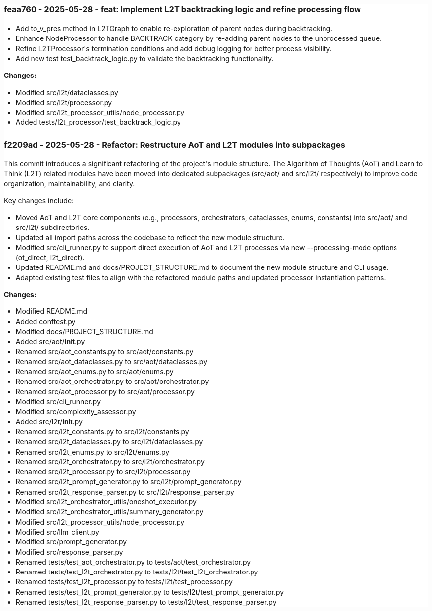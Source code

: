 ### feaa760 - 2025-05-28 - feat: Implement L2T backtracking logic and refine processing flow
- Add to_v_pres method in L2TGraph to enable re-exploration of parent nodes during backtracking.
- Enhance NodeProcessor to handle BACKTRACK category by re-adding parent nodes to the unprocessed queue.
- Refine L2TProcessor's termination conditions and add debug logging for better process visibility.
- Add new test test_backtrack_logic.py to validate the backtracking functionality.

**Changes:**
- Modified src/l2t/dataclasses.py
- Modified src/l2t/processor.py
- Modified src/l2t_processor_utils/node_processor.py
- Added tests/l2t_processor/test_backtrack_logic.py

### f2209ad - 2025-05-28 - Refactor: Restructure AoT and L2T modules into subpackages
This commit introduces a significant refactoring of the project's module structure.
The Algorithm of Thoughts (AoT) and Learn to Think (L2T) related modules have been
moved into dedicated subpackages (src/aot/ and src/l2t/ respectively) to improve
code organization, maintainability, and clarity.

Key changes include:
- Moved AoT and L2T core components (e.g., processors, orchestrators, dataclasses, enums, constants)
  into src/aot/ and src/l2t/ subdirectories.
- Updated all import paths across the codebase to reflect the new module structure.
- Modified src/cli_runner.py to support direct execution of AoT and L2T processes
  via new --processing-mode options (ot_direct, l2t_direct).
- Updated README.md and docs/PROJECT_STRUCTURE.md to document the new module
  structure and CLI usage.
- Adapted existing test files to align with the refactored module paths and updated
  processor instantiation patterns.

**Changes:**
- Modified README.md
- Added conftest.py
- Modified docs/PROJECT_STRUCTURE.md
- Added src/aot/__init__.py
- Renamed src/aot_constants.py to src/aot/constants.py
- Renamed src/aot_dataclasses.py to src/aot/dataclasses.py
- Renamed src/aot_enums.py to src/aot/enums.py
- Renamed src/aot_orchestrator.py to src/aot/orchestrator.py
- Renamed src/aot_processor.py to src/aot/processor.py
- Modified src/cli_runner.py
- Modified src/complexity_assessor.py
- Added src/l2t/__init__.py
- Renamed src/l2t_constants.py to src/l2t/constants.py
- Renamed src/l2t_dataclasses.py to src/l2t/dataclasses.py
- Renamed src/l2t_enums.py to src/l2t/enums.py
- Renamed src/l2t_orchestrator.py to src/l2t/orchestrator.py
- Renamed src/l2t_processor.py to src/l2t/processor.py
- Renamed src/l2t_prompt_generator.py to src/l2t/prompt_generator.py
- Renamed src/l2t_response_parser.py to src/l2t/response_parser.py
- Modified src/l2t_orchestrator_utils/oneshot_executor.py
- Modified src/l2t_orchestrator_utils/summary_generator.py
- Modified src/l2t_processor_utils/node_processor.py
- Modified src/llm_client.py
- Modified src/prompt_generator.py
- Modified src/response_parser.py
- Renamed tests/test_aot_orchestrator.py to tests/aot/test_orchestrator.py
- Renamed tests/test_l2t_orchestrator.py to tests/l2t/test_l2t_orchestrator.py
- Renamed tests/test_l2t_processor.py to tests/l2t/test_processor.py
- Renamed tests/test_l2t_prompt_generator.py to tests/l2t/test_prompt_generator.py
- Renamed tests/test_l2t_response_parser.py to tests/l2t/test_response_parser.py